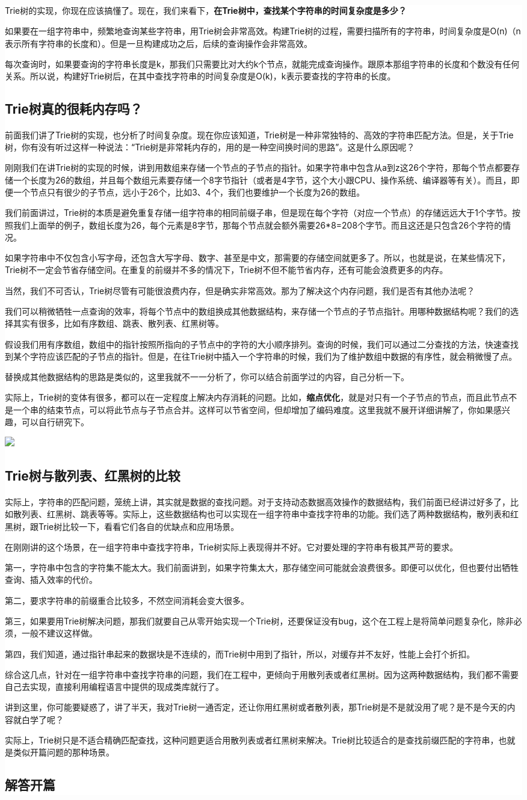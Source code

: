 Trie树的实现，你现在应该搞懂了。现在，我们来看下，**在Trie树中，查找某个字符串的时间复杂度是多少？**

如果要在一组字符串中，频繁地查询某些字符串，用Trie树会非常高效。构建Trie树的过程，需要扫描所有的字符串，时间复杂度是O(n)（n表示所有字符串的长度和）。但是一旦构建成功之后，后续的查询操作会非常高效。

每次查询时，如果要查询的字符串长度是k，那我们只需要比对大约k个节点，就能完成查询操作。跟原本那组字符串的长度和个数没有任何关系。所以说，构建好Trie树后，在其中查找字符串的时间复杂度是O(k)，k表示要查找的字符串的长度。

## Trie树真的很耗内存吗？

前面我们讲了Trie树的实现，也分析了时间复杂度。现在你应该知道，Trie树是一种非常独特的、高效的字符串匹配方法。但是，关于Trie树，你有没有听过这样一种说法：“Trie树是非常耗内存的，用的是一种空间换时间的思路”。这是什么原因呢？

刚刚我们在讲Trie树的实现的时候，讲到用数组来存储一个节点的子节点的指针。如果字符串中包含从a到z这26个字符，那每个节点都要存储一个长度为26的数组，并且每个数组元素要存储一个8字节指针（或者是4字节，这个大小跟CPU、操作系统、编译器等有关）。而且，即便一个节点只有很少的子节点，远小于26个，比如3、4个，我们也要维护一个长度为26的数组。

我们前面讲过，Trie树的本质是避免重复存储一组字符串的相同前缀子串，但是现在每个字符（对应一个节点）的存储远远大于1个字节。按照我们上面举的例子，数组长度为26，每个元素是8字节，那每个节点就会额外需要26\*8=208个字节。而且这还是只包含26个字符的情况。

如果字符串中不仅包含小写字母，还包含大写字母、数字、甚至是中文，那需要的存储空间就更多了。所以，也就是说，在某些情况下，Trie树不一定会节省存储空间。在重复的前缀并不多的情况下，Trie树不但不能节省内存，还有可能会浪费更多的内存。

当然，我们不可否认，Trie树尽管有可能很浪费内存，但是确实非常高效。那为了解决这个内存问题，我们是否有其他办法呢？

我们可以稍微牺牲一点查询的效率，将每个节点中的数组换成其他数据结构，来存储一个节点的子节点指针。用哪种数据结构呢？我们的选择其实有很多，比如有序数组、跳表、散列表、红黑树等。

假设我们用有序数组，数组中的指针按照所指向的子节点中的字符的大小顺序排列。查询的时候，我们可以通过二分查找的方法，快速查找到某个字符应该匹配的子节点的指针。但是，在往Trie树中插入一个字符串的时候，我们为了维护数组中数据的有序性，就会稍微慢了点。

替换成其他数据结构的思路是类似的，这里我就不一一分析了，你可以结合前面学过的内容，自己分析一下。

实际上，Trie树的变体有很多，都可以在一定程度上解决内存消耗的问题。比如，**缩点优化**，就是对只有一个子节点的节点，而且此节点不是一个串的结束节点，可以将此节点与子节点合并。这样可以节省空间，但却增加了编码难度。这里我就不展开详细讲解了，你如果感兴趣，可以自行研究下。

![](https://static001.geekbang.org/resource/image/87/11/874d6870e365ec78f57cd1b9d9fbed11.jpg?wh=1142%2A581)

## Trie树与散列表、红黑树的比较

实际上，字符串的匹配问题，笼统上讲，其实就是数据的查找问题。对于支持动态数据高效操作的数据结构，我们前面已经讲过好多了，比如散列表、红黑树、跳表等等。实际上，这些数据结构也可以实现在一组字符串中查找字符串的功能。我们选了两种数据结构，散列表和红黑树，跟Trie树比较一下，看看它们各自的优缺点和应用场景。

在刚刚讲的这个场景，在一组字符串中查找字符串，Trie树实际上表现得并不好。它对要处理的字符串有极其严苛的要求。

第一，字符串中包含的字符集不能太大。我们前面讲到，如果字符集太大，那存储空间可能就会浪费很多。即便可以优化，但也要付出牺牲查询、插入效率的代价。

第二，要求字符串的前缀重合比较多，不然空间消耗会变大很多。

第三，如果要用Trie树解决问题，那我们就要自己从零开始实现一个Trie树，还要保证没有bug，这个在工程上是将简单问题复杂化，除非必须，一般不建议这样做。

第四，我们知道，通过指针串起来的数据块是不连续的，而Trie树中用到了指针，所以，对缓存并不友好，性能上会打个折扣。

综合这几点，针对在一组字符串中查找字符串的问题，我们在工程中，更倾向于用散列表或者红黑树。因为这两种数据结构，我们都不需要自己去实现，直接利用编程语言中提供的现成类库就行了。

讲到这里，你可能要疑惑了，讲了半天，我对Trie树一通否定，还让你用红黑树或者散列表，那Trie树是不是就没用了呢？是不是今天的内容就白学了呢？

实际上，Trie树只是不适合精确匹配查找，这种问题更适合用散列表或者红黑树来解决。Trie树比较适合的是查找前缀匹配的字符串，也就是类似开篇问题的那种场景。

## 解答开篇

